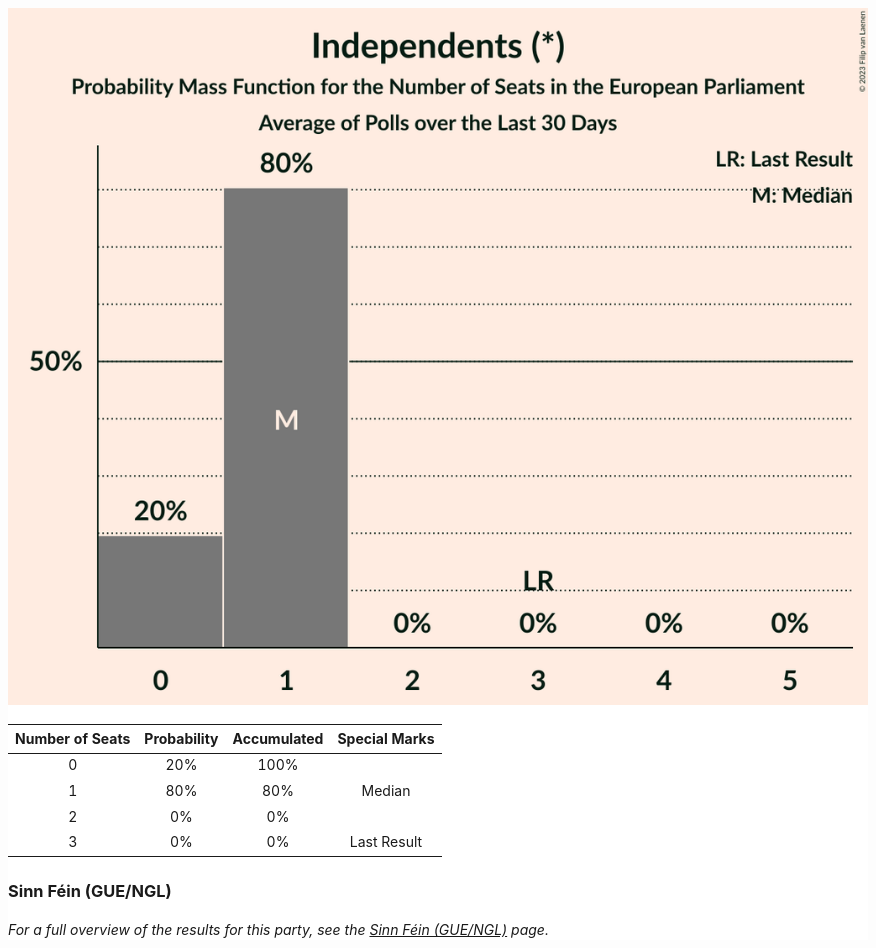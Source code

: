 ![Graph with seats probability mass function not yet produced](average-2023-06-30-seats-pmf-independents.png "Seats Probability Mass Function")

| Number of Seats | Probability | Accumulated | Special Marks |
|:---------------:|:-----------:|:-----------:|:-------------:|
| 0 | 20% | 100% |  |
| 1 | 80% | 80% | Median |
| 2 | 0% | 0% |  |
| 3 | 0% | 0% | Last Result |

### Sinn Féin (GUE/NGL)

*For a full overview of the results for this party, see the [Sinn Féin (GUE/NGL)](party-sinnféinguengl.html) page.*
